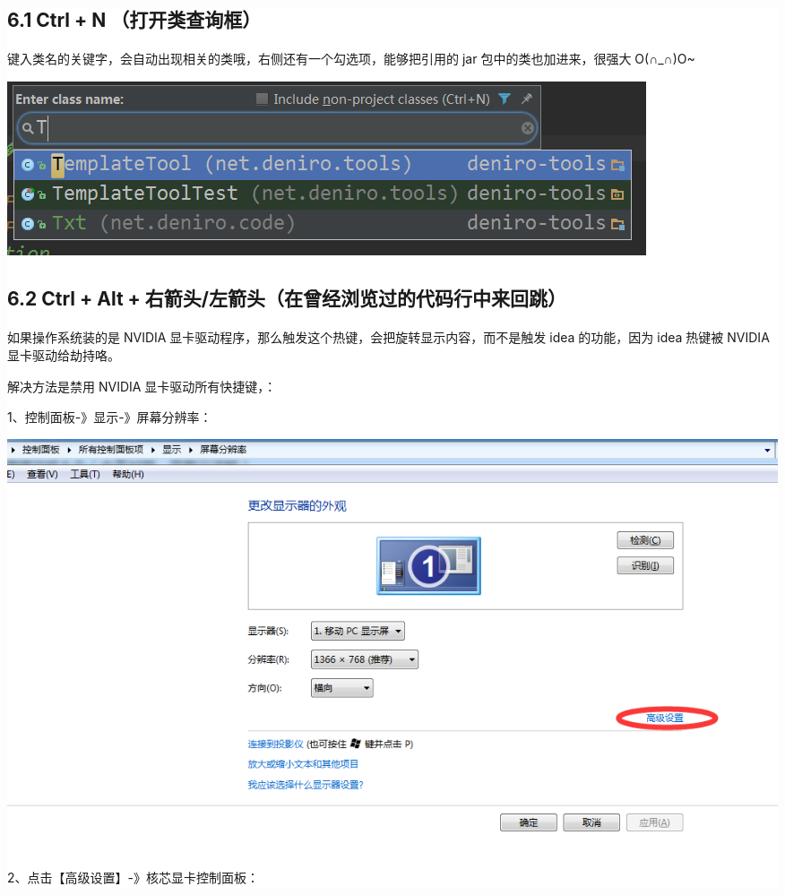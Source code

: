 ## 6.1 Ctrl + N （打开类查询框）

键入类名的关键字，会自动出现相关的类哦，右侧还有一个勾选项，能够把引用的 jar 包中的类也加进来，很强大 O(∩_∩)O~

![img](assets/aHR0cDovL3VwbG9hZC1pbWFnZXMuamlhbnNodS5pby91cGxvYWRfaW1hZ2VzLzMzODYxMDgtYmQzZjgwODk0MTA2NmJhMS5wbmc.jpg)

## 6.2 Ctrl + Alt + 右箭头/左箭头（在曾经浏览过的代码行中来回跳）

如果操作系统装的是 NVIDIA 显卡驱动程序，那么触发这个热键，会把旋转显示内容，而不是触发 idea 的功能，因为 idea 热键被 NVIDIA 显卡驱动给劫持咯。

解决方法是禁用 NVIDIA 显卡驱动所有快捷键，：

1、控制面板-》显示-》屏幕分辨率：

![img](assets/aHR0cDovL3VwbG9hZC1pbWFnZXMuamlhbnNodS5pby91cGxvYWRfaW1hZ2VzLzMzODYxMDgtN2M4YTk1NTlhMjE4NTkwNC5wbmc.jpg)

2、点击【高级设置】-》核芯显卡控制面板：
